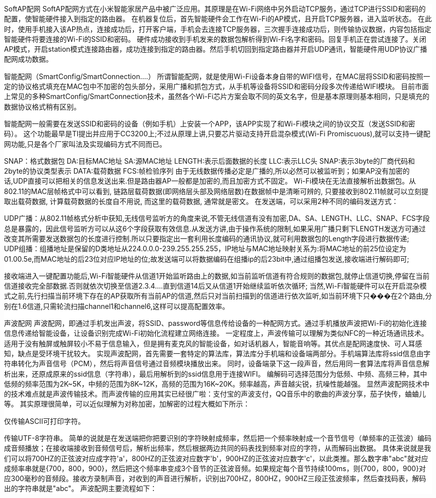 SoftAP配网 
SoftAP配网方式在小米智能家居产品中被广泛应用。其原理是在Wi-Fi网络中另外启动TCP服务，通过TCP进行SSID和密码的配置，使智能硬件接入到指定的路由器。 
在机器复位后，首先智能硬件会工作在Wi-Fi的AP模式，且开启TCP服务器，进入监听状态。 
在此时，使用手机接入该AP热点，连接成功后，打开客户端，手机会去连接TCP服务器，三次握手连接成功后，则传输协议数据，内容包括指定智能硬件将要连接的Wi-Fi的SSID和密码。 
硬件成功接收到手机发来的数据包解析得到Wi-Fi名字和密码。回复手机正在尝试连接了。关闭AP模式，开启station模式连接路由器，成功连接到指定的路由器。然后手机切回到指定路由器并开启UDP通讯，智能硬件用UDP协议广播配网成功数据。 
 
智能配网（SmartConfig/SmartConnection....） 
所谓智能配网，就是使用Wi-Fi设备本身自带的WIFI信号，在MAC层将SSID和密码按照一定的协议格式填充在MAC包中不加密的包头部分，采用广播和抓包方式，从手机等设备将SSID和密码分段多次传递给WIFI模块。 
目前市面上常见的多种SmartConfig/SmartConnection技术，虽然各个Wi-Fi芯片方案会取不同的英文名字，但是基本原理则基本相同，只是填充的数据协议格式稍有区别。 
 
智能配网一般需要在发送SSID和密码的设备（例如手机）上安装一个APP，该APP实现了和Wi-Fi模块之间的协议交互（发送SSID和密码）。 
这个功能最早是TI提出并应用于CC3200上;不过从原理上讲,只要芯片驱动支持开启混杂模式(Wi-Fi Promiscuous),就可以支持一键配网功能,只是各个厂家叫法及实现编码方式不同而已。 
 
SNAP：格式数据包 
DA:目标MAC地址 
SA:源MAC地址 
LENGTH:表示后面数据的长度 
LLC:表示LLC头 
SNAP:表示3byte的厂商代码和2byte的协议类型表示 
DATA:载荷数据 
FCS:帧检验序列 
由于无线数据传播必定是广播的,所以必然可以被监听到；如果AP没有加密的话,UDP直接可以把相关的信息发送出来.但是路由器AP一般都是加密的,而且加密方式不固定。 
Wi-Fi模块在无法直接解析出数据包。从802.11的MAC层帧格式中可以看到, 链路层载荷数据(即网络层头部及网络层数)在数据帧中是清晰可辨的, 只要接收到802.11帧就可以立刻提取出载荷数据, 计算载荷数据的长度自不用说, 而这里的载荷数据, 通常就是密文。 
在发送端，可以采用2种不同的编码发送方式： 
 
  UDP广播：从802.11帧格式分析中获知,无线信号监听方的角度来说,不管无线信道有没有加密,DA、SA、LENGTH、LLC、SNAP、FCS字段总是暴露的，因此信号监听方可以从这6个字段获取有效信息.从发送方讲,由于操作系统的限制,如果采用广播只剩下LENGTH发送方可通过改变其所需要发送数据包的长度进行控制.所以只要指定出一套利用长度编码的通讯协议,就可利用数据包的Length字段进行数据传递;  
  UDP组播：组播地址是保留的D类地址从224.0.0.0-239.255.255.255，IP地址与MAC地址映射关系为:将MAC地址的前25位设定为01.00.5e,而MAC地址的后23位对应IP地址的位;故发送端可以将数据编码在组播ip的后23bit中,通过组播包发送,接收端进行解码即可;  
 
接收端进入一键配置功能后,Wi-Fi智能硬件从信道1开始监听路由上的数据,如当前监听信道有符合规则的数据包,就停止信道切换,停留在当前信道接收完全部数据.否则就依次切换至信道2.3.4....直到信道14后又从信道1开始继续监听依次循环; 
当然,Wi-Fi智能硬件可以在开启混杂模式之前,先行扫描当前环境下存在的AP获取所有当前AP的信道,然后只对当前扫描到的信道进行依次监听,如当前环境下只���在2个路由,分别在1.6信道,只需轮流扫描channel1和channel6,这样可以提高配置效率。 
 
声波配网 
声波配网，即通过手机发出声波，将SSID、password等信息传给设备的一种配网方式。通过手机播放声波把Wi-Fi的初始化连接信息传递给智能设备，让设备识别完成Wi-Fi初始化流程建立网络连接。 
一定程度上，声波传输可以理解为类似NFC的一种近场通讯技术。适用于没有触屏或触屏较小不易于信息输入，但是拥有麦克风的智能设备，如对话机器人，智能音响等。其优点是配网速度快、可人耳感知，缺点是受环境干扰较大。 
实现声波配网，首先需要一套特定的算法库，算法库分手机端和设备端两部分。手机端算法库将ssid信息由字符串转化为声音信号（PCM），然后将声音信号通过音频模块播放出来。 
同时，设备端录下这一段声音，然后用同一套算法库将声音信息解析出来，还原成原来的ssid信息（字符串），最后用解析到的ssid信息用于连接WIFI。 
编解码可选择范围分为低频、中频、高频三种，其中低频的频率范围为2K~5K，中频的范围为8K~12K，高频的范围为16K~20K。频率越高，声音越尖锐，抗噪性能越强。 
显然声波配网技术中的技术难点就是声波传输技术。而声波传输的应用其实已经很广啦：支付宝的声波支付，QQ音乐中的歌曲的声波分享，茄子快传，蛐蛐儿等。 
其实原理很简单，可以近似理解为对称加密，加解密的过程大概如下所示： 
 
仅传输ASCII可打印字符。 
 
传输UTF-8字符串。 
简单的说就是在发送端把你把要识别的字符映射成频率，然后把一个频率映射成一个音节信号（单频率的正弦波）编码成音频播放；在接收端接收到音频信号后，解析出频率，然后根据两边共同的码表找到频率对应的字符，从而解码出数据。 
具体来说就是我们可以将700HZ的正弦波对应成字符'a'，800HZ的正弦波对应数字'b'，900HZ的正弦波对应数字'c'，以此类推。那么数字串"abc"就对应成频率串就是{700，800，900}，然后把这个频率串变成3个音节的正弦波音频。如果规定每个音节持续100ms，则{700，800，900}对应300毫秒的音频段。接收方录制声音，对收到的声音进行解析，识别出700HZ，800HZ，900HZ三段正弦波频率，然后查找码表，解码出的字符串就是"abc"。 
声波配网主要流程如下： 
 